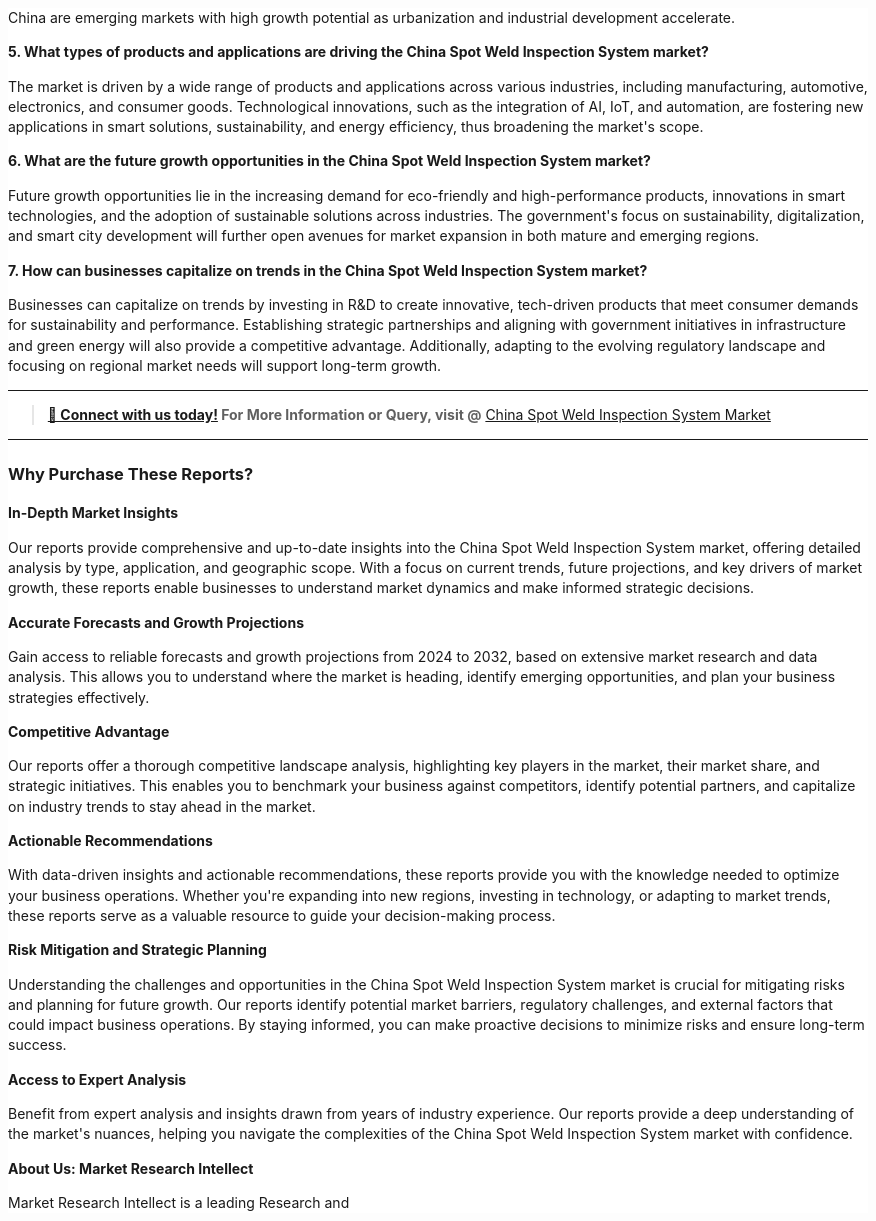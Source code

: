 China are emerging markets with high growth potential as urbanization and industrial development accelerate.</p><p class="" data-start="1951" data-end="2402"><strong data-start="1951" data-end="2032">5. What types of products and applications are driving the China Spot Weld Inspection System market?</strong></p><p class="" data-start="1951" data-end="2402">The market is driven by a wide range of products and applications across various industries, including manufacturing, automotive, electronics, and consumer goods. Technological innovations, such as the integration of AI, IoT, and automation, are fostering new applications in smart solutions, sustainability, and energy efficiency, thus broadening the market's scope.</p><p class="" data-start="2404" data-end="2849"><strong data-start="2404" data-end="2477">6. What are the future growth opportunities in the China Spot Weld Inspection System market?</strong></p><p class="" data-start="2404" data-end="2849">Future growth opportunities lie in the increasing demand for eco-friendly and high-performance products, innovations in smart technologies, and the adoption of sustainable solutions across industries. The government's focus on sustainability, digitalization, and smart city development will further open avenues for market expansion in both mature and emerging regions.</p><p class="" data-start="2851" data-end="3371"><strong data-start="2851" data-end="2923">7. How can businesses capitalize on trends in the China Spot Weld Inspection System market?</strong></p><p class="" data-start="2851" data-end="3371">Businesses can capitalize on trends by investing in R&amp;D to create innovative, tech-driven products that meet consumer demands for sustainability and performance. Establishing strategic partnerships and aligning with government initiatives in infrastructure and green energy will also provide a competitive advantage. Additionally, adapting to the evolving regulatory landscape and focusing on regional market needs will support long-term growth.</p><hr /><blockquote><p><span class="font-[700]"><strong><a href="https://www.marketresearchintellect.com/product/spot-weld-inspection-system-market/?utm_source=Linkedin&utm_medium=047">📩 Connect with us today!</a> For More Information or Query, visit&nbsp;@</strong>&nbsp;</span><span class="font-[700]"><a href="https://www.marketresearchintellect.com/product/spot-weld-inspection-system-market/?utm_source=Linkedin&utm_medium=047" target="_blank" data-tracking-control-name="article-ssr-frontend-pulse_little-text-block" data-tracking-will-navigate="" data-test-link="">China Spot Weld Inspection System Market</a></span></p></blockquote><hr /><h3 class="" data-start="164" data-end="199"><strong data-start="168" data-end="199">Why Purchase These Reports?</strong></h3><p class="" data-start="201" data-end="575"><strong data-start="201" data-end="229">In-Depth Market Insights</strong></p><p class="" data-start="201" data-end="575">Our reports provide comprehensive and up-to-date insights into the China Spot Weld Inspection System market, offering detailed analysis by type, application, and geographic scope. With a focus on current trends, future projections, and key drivers of market growth, these reports enable businesses to understand market dynamics and make informed strategic decisions.</p><p class="" data-start="577" data-end="893"><strong data-start="577" data-end="622">Accurate Forecasts and Growth Projections</strong></p><p class="" data-start="577" data-end="893">Gain access to reliable forecasts and growth projections from 2024 to 2032, based on extensive market research and data analysis. This allows you to understand where the market is heading, identify emerging opportunities, and plan your business strategies effectively.</p><p class="" data-start="895" data-end="1227"><strong data-start="895" data-end="920">Competitive Advantage</strong></p><p class="" data-start="895" data-end="1227">Our reports offer a thorough competitive landscape analysis, highlighting key players in the market, their market share, and strategic initiatives. This enables you to benchmark your business against competitors, identify potential partners, and capitalize on industry trends to stay ahead in the market.</p><p class="" data-start="1229" data-end="1589"><strong data-start="1229" data-end="1259">Actionable Recommendations</strong></p><p class="" data-start="1229" data-end="1589">With data-driven insights and actionable recommendations, these reports provide you with the knowledge needed to optimize your business operations. Whether you're expanding into new regions, investing in technology, or adapting to market trends, these reports serve as a valuable resource to guide your decision-making process.</p><p class="" data-start="1591" data-end="2004"><strong data-start="1591" data-end="1633">Risk Mitigation and Strategic Planning</strong></p><p class="" data-start="1591" data-end="2004">Understanding the challenges and opportunities in the China Spot Weld Inspection System market is crucial for mitigating risks and planning for future growth. Our reports identify potential market barriers, regulatory challenges, and external factors that could impact business operations. By staying informed, you can make proactive decisions to minimize risks and ensure long-term success.</p><p class="" data-start="2006" data-end="2266"><strong data-start="2006" data-end="2035">Access to Expert Analysis</strong></p><p class="" data-start="2006" data-end="2266">Benefit from expert analysis and insights drawn from years of industry experience. Our reports provide a deep understanding of the market's nuances, helping you navigate the complexities of the China Spot Weld Inspection System market with confidence.</p><p><strong><span class="font-[700]">About Us: Market Research Intellect</span></strong></p><p><span class="">Market Research Intellect is a leading Research and